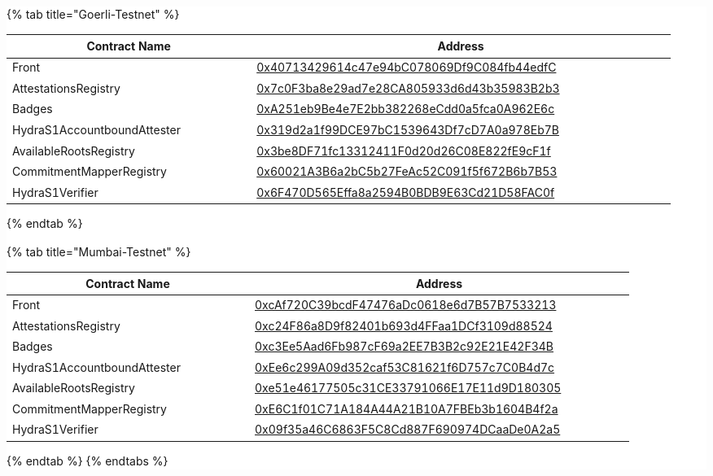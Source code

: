 {% tab title="Goerli-Testnet" %}
<table><thead><tr><th width="286.2285966460724">Contract Name</th><th width="501.7714033539276">Address</th></tr></thead><tbody><tr><td>Front                                                      </td><td><a href="https://goerli.etherscan.io/address/0x40713429614c47e94bC078069Df9C084fb44edfC">0x40713429614c47e94bC078069Df9C084fb44edfC</a></td></tr><tr><td>AttestationsRegistry</td><td><a href="https://goerli.etherscan.io/address/0x7c0F3ba8e29ad7e28CA805933d6d43b35983B2b3">0x7c0F3ba8e29ad7e28CA805933d6d43b35983B2b3</a></td></tr><tr><td>Badges</td><td><a href="https://goerli.etherscan.io/address/0xA251eb9Be4e7E2bb382268eCdd0a5fca0A962E6c">0xA251eb9Be4e7E2bb382268eCdd0a5fca0A962E6c</a></td></tr><tr><td>HydraS1AccountboundAttester</td><td><a href="https://goerli.etherscan.io/address/0x319d2a1f99DCE97bC1539643Df7cD7A0a978Eb7B">0x319d2a1f99DCE97bC1539643Df7cD7A0a978Eb7B</a></td></tr><tr><td>AvailableRootsRegistry</td><td><a href="https://goerli.etherscan.io/address/0x3be8DF71fc13312411F0d20d26C08E822fE9cF1f">0x3be8DF71fc13312411F0d20d26C08E822fE9cF1f</a></td></tr><tr><td>CommitmentMapperRegistry</td><td><a href="https://goerli.etherscan.io/address/0x60021A3B6a2bC5b27FeAc52C091f5f672B6b7B53">0x60021A3B6a2bC5b27FeAc52C091f5f672B6b7B53</a></td></tr><tr><td>HydraS1Verifier</td><td><a href="https://goerli.etherscan.io/address/0x6F470D565Effa8a2594B0BDB9E63Cd21D58FAC0f">0x6F470D565Effa8a2594B0BDB9E63Cd21D58FAC0f</a></td></tr></tbody></table>
{% endtab %}

{% tab title="Mumbai-Testnet" %}
<table><thead><tr><th width="284">Contract Name</th><th width="453">Address</th></tr></thead><tbody><tr><td>Front</td><td><a href="https://mumbai.polygonscan.com/address/0xcAf720C39bcdF47476aDc0618e6d7B57B7533213">0xcAf720C39bcdF47476aDc0618e6d7B57B7533213</a></td></tr><tr><td>AttestationsRegistry</td><td><a href="https://mumbai.polygonscan.com/address/0xc24F86a8D9f82401b693d4FFaa1DCf3109d88524">0xc24F86a8D9f82401b693d4FFaa1DCf3109d88524</a></td></tr><tr><td>Badges</td><td><a href="https://mumbai.polygonscan.com/address/0xc3Ee5Aad6Fb987cF69a2EE7B3B2c92E21E42F34B">0xc3Ee5Aad6Fb987cF69a2EE7B3B2c92E21E42F34B</a></td></tr><tr><td>HydraS1AccountboundAttester</td><td><a href="https://mumbai.polygonscan.com/address/0xEe6c299A09d352caf53C81621f6D757c7C0B4d7c">0xEe6c299A09d352caf53C81621f6D757c7C0B4d7c</a></td></tr><tr><td>AvailableRootsRegistry</td><td><a href="https://mumbai.polygonscan.com/address/0xe51e46177505c31CE33791066E17E11d9D180305">0xe51e46177505c31CE33791066E17E11d9D180305</a></td></tr><tr><td>CommitmentMapperRegistry</td><td><a href="https://mumbai.polygonscan.com/address/0xE6C1f01C71A184A44A21B10A7FBEb3b1604B4f2a">0xE6C1f01C71A184A44A21B10A7FBEb3b1604B4f2a</a></td></tr><tr><td>HydraS1Verifier</td><td><a href="https://mumbai.polygonscan.com/address/0x09f35a46C6863F5C8Cd887F690974DCaaDe0A2a5">0x09f35a46C6863F5C8Cd887F690974DCaaDe0A2a5</a></td></tr></tbody></table>
{% endtab %}
{% endtabs %}
